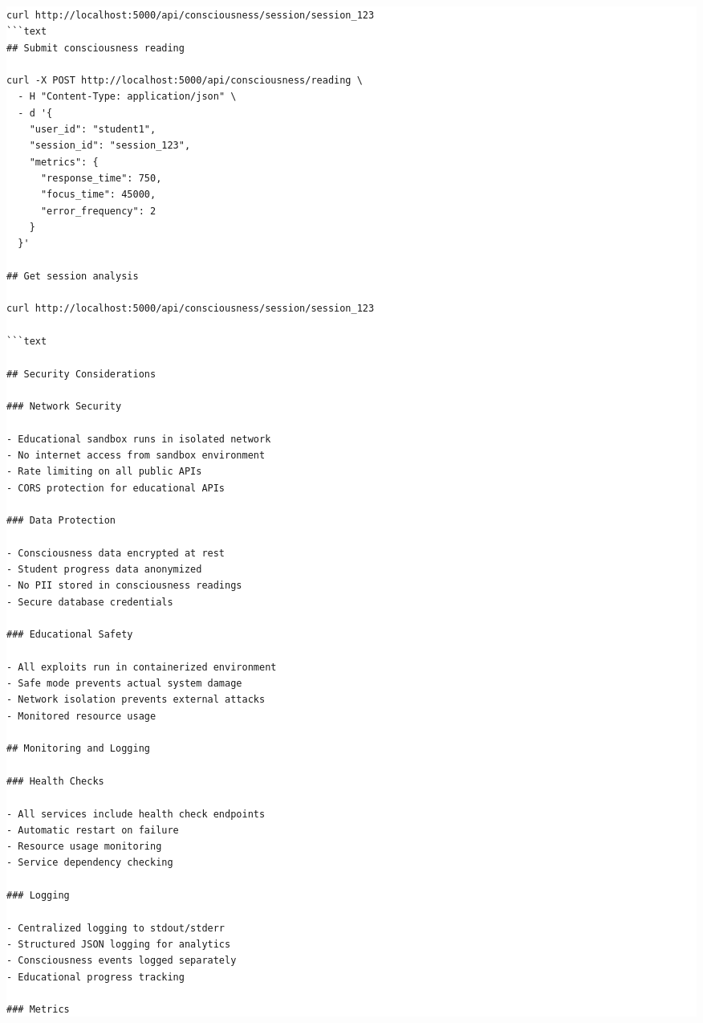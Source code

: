 ```text
curl http://localhost:5000/api/consciousness/session/session_123
```text
## Submit consciousness reading

curl -X POST http://localhost:5000/api/consciousness/reading \
  - H "Content-Type: application/json" \
  - d '{
    "user_id": "student1",
    "session_id": "session_123",
    "metrics": {
      "response_time": 750,
      "focus_time": 45000,
      "error_frequency": 2
    }
  }'

## Get session analysis

curl http://localhost:5000/api/consciousness/session/session_123

```text

## Security Considerations

### Network Security

- Educational sandbox runs in isolated network
- No internet access from sandbox environment
- Rate limiting on all public APIs
- CORS protection for educational APIs

### Data Protection

- Consciousness data encrypted at rest
- Student progress data anonymized
- No PII stored in consciousness readings
- Secure database credentials

### Educational Safety

- All exploits run in containerized environment
- Safe mode prevents actual system damage
- Network isolation prevents external attacks
- Monitored resource usage

## Monitoring and Logging

### Health Checks

- All services include health check endpoints
- Automatic restart on failure
- Resource usage monitoring
- Service dependency checking

### Logging

- Centralized logging to stdout/stderr
- Structured JSON logging for analytics
- Consciousness events logged separately
- Educational progress tracking

### Metrics

```
